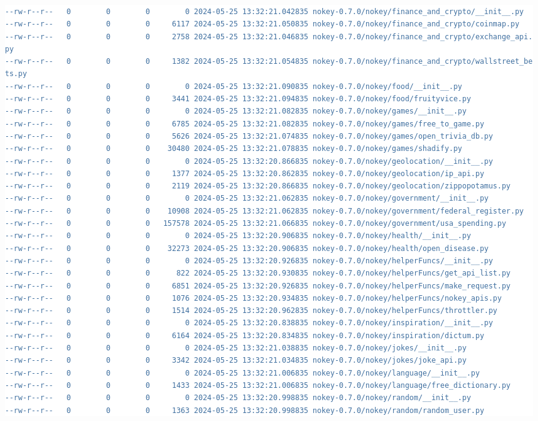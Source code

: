 ```diff
--rw-r--r--   0        0        0        0 2024-05-25 13:32:21.042835 nokey-0.7.0/nokey/finance_and_crypto/__init__.py
--rw-r--r--   0        0        0     6117 2024-05-25 13:32:21.050835 nokey-0.7.0/nokey/finance_and_crypto/coinmap.py
--rw-r--r--   0        0        0     2758 2024-05-25 13:32:21.046835 nokey-0.7.0/nokey/finance_and_crypto/exchange_api.py
--rw-r--r--   0        0        0     1382 2024-05-25 13:32:21.054835 nokey-0.7.0/nokey/finance_and_crypto/wallstreet_bets.py
--rw-r--r--   0        0        0        0 2024-05-25 13:32:21.090835 nokey-0.7.0/nokey/food/__init__.py
--rw-r--r--   0        0        0     3441 2024-05-25 13:32:21.094835 nokey-0.7.0/nokey/food/fruityvice.py
--rw-r--r--   0        0        0        0 2024-05-25 13:32:21.082835 nokey-0.7.0/nokey/games/__init__.py
--rw-r--r--   0        0        0     6785 2024-05-25 13:32:21.082835 nokey-0.7.0/nokey/games/free_to_game.py
--rw-r--r--   0        0        0     5626 2024-05-25 13:32:21.074835 nokey-0.7.0/nokey/games/open_trivia_db.py
--rw-r--r--   0        0        0    30480 2024-05-25 13:32:21.078835 nokey-0.7.0/nokey/games/shadify.py
--rw-r--r--   0        0        0        0 2024-05-25 13:32:20.866835 nokey-0.7.0/nokey/geolocation/__init__.py
--rw-r--r--   0        0        0     1377 2024-05-25 13:32:20.862835 nokey-0.7.0/nokey/geolocation/ip_api.py
--rw-r--r--   0        0        0     2119 2024-05-25 13:32:20.866835 nokey-0.7.0/nokey/geolocation/zippopotamus.py
--rw-r--r--   0        0        0        0 2024-05-25 13:32:21.062835 nokey-0.7.0/nokey/government/__init__.py
--rw-r--r--   0        0        0    10908 2024-05-25 13:32:21.062835 nokey-0.7.0/nokey/government/federal_register.py
--rw-r--r--   0        0        0   157578 2024-05-25 13:32:21.066835 nokey-0.7.0/nokey/government/usa_spending.py
--rw-r--r--   0        0        0        0 2024-05-25 13:32:20.906835 nokey-0.7.0/nokey/health/__init__.py
--rw-r--r--   0        0        0    32273 2024-05-25 13:32:20.906835 nokey-0.7.0/nokey/health/open_disease.py
--rw-r--r--   0        0        0        0 2024-05-25 13:32:20.926835 nokey-0.7.0/nokey/helperFuncs/__init__.py
--rw-r--r--   0        0        0      822 2024-05-25 13:32:20.930835 nokey-0.7.0/nokey/helperFuncs/get_api_list.py
--rw-r--r--   0        0        0     6851 2024-05-25 13:32:20.926835 nokey-0.7.0/nokey/helperFuncs/make_request.py
--rw-r--r--   0        0        0     1076 2024-05-25 13:32:20.934835 nokey-0.7.0/nokey/helperFuncs/nokey_apis.py
--rw-r--r--   0        0        0     1514 2024-05-25 13:32:20.962835 nokey-0.7.0/nokey/helperFuncs/throttler.py
--rw-r--r--   0        0        0        0 2024-05-25 13:32:20.838835 nokey-0.7.0/nokey/inspiration/__init__.py
--rw-r--r--   0        0        0     6164 2024-05-25 13:32:20.834835 nokey-0.7.0/nokey/inspiration/dictum.py
--rw-r--r--   0        0        0        0 2024-05-25 13:32:21.038835 nokey-0.7.0/nokey/jokes/__init__.py
--rw-r--r--   0        0        0     3342 2024-05-25 13:32:21.034835 nokey-0.7.0/nokey/jokes/joke_api.py
--rw-r--r--   0        0        0        0 2024-05-25 13:32:21.006835 nokey-0.7.0/nokey/language/__init__.py
--rw-r--r--   0        0        0     1433 2024-05-25 13:32:21.006835 nokey-0.7.0/nokey/language/free_dictionary.py
--rw-r--r--   0        0        0        0 2024-05-25 13:32:20.998835 nokey-0.7.0/nokey/random/__init__.py
--rw-r--r--   0        0        0     1363 2024-05-25 13:32:20.998835 nokey-0.7.0/nokey/random/random_user.py
```